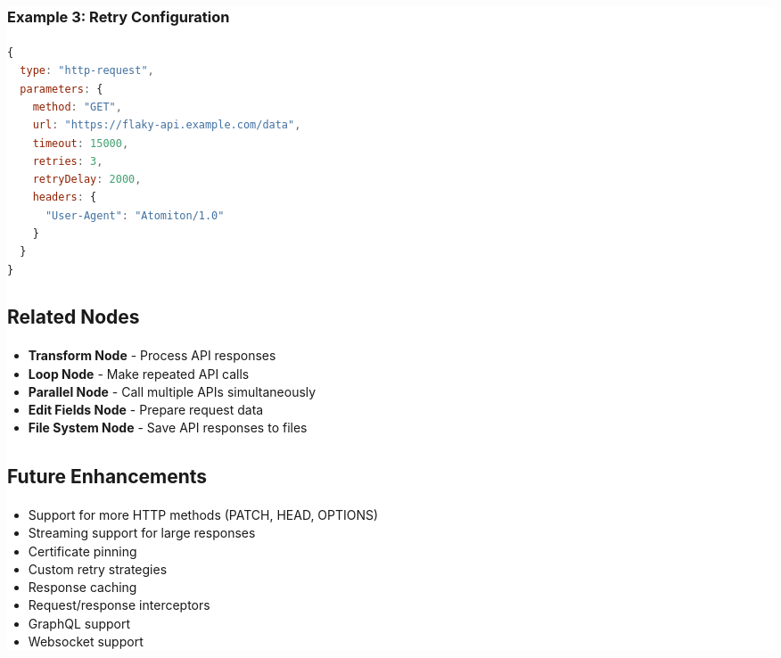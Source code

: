 ### Example 3: Retry Configuration

```javascript
{
  type: "http-request",
  parameters: {
    method: "GET",
    url: "https://flaky-api.example.com/data",
    timeout: 15000,
    retries: 3,
    retryDelay: 2000,
    headers: {
      "User-Agent": "Atomiton/1.0"
    }
  }
}
```

## Related Nodes

- **Transform Node** - Process API responses
- **Loop Node** - Make repeated API calls
- **Parallel Node** - Call multiple APIs simultaneously
- **Edit Fields Node** - Prepare request data
- **File System Node** - Save API responses to files

## Future Enhancements

- Support for more HTTP methods (PATCH, HEAD, OPTIONS)
- Streaming support for large responses
- Certificate pinning
- Custom retry strategies
- Response caching
- Request/response interceptors
- GraphQL support
- Websocket support
